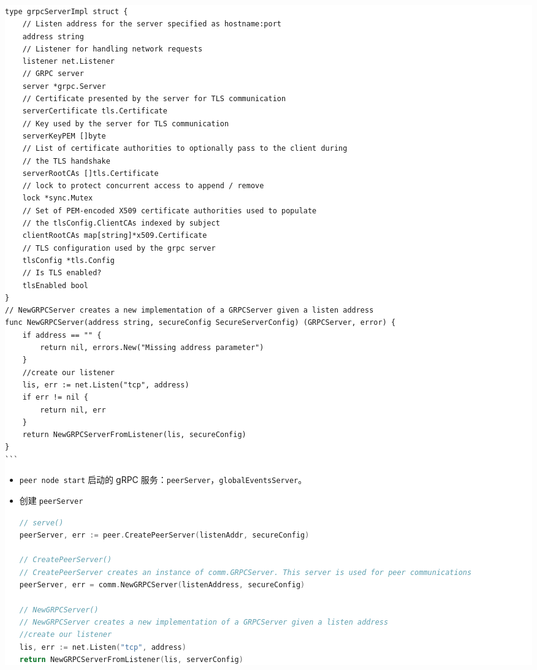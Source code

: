     type grpcServerImpl struct {
        // Listen address for the server specified as hostname:port
        address string
        // Listener for handling network requests
        listener net.Listener
        // GRPC server
        server *grpc.Server
        // Certificate presented by the server for TLS communication
        serverCertificate tls.Certificate
        // Key used by the server for TLS communication
        serverKeyPEM []byte
        // List of certificate authorities to optionally pass to the client during
        // the TLS handshake
        serverRootCAs []tls.Certificate
        // lock to protect concurrent access to append / remove
        lock *sync.Mutex
        // Set of PEM-encoded X509 certificate authorities used to populate
        // the tlsConfig.ClientCAs indexed by subject
        clientRootCAs map[string]*x509.Certificate
        // TLS configuration used by the grpc server
        tlsConfig *tls.Config
        // Is TLS enabled?
        tlsEnabled bool
    }
    // NewGRPCServer creates a new implementation of a GRPCServer given a listen address
    func NewGRPCServer(address string, secureConfig SecureServerConfig) (GRPCServer, error) {
        if address == "" {
            return nil, errors.New("Missing address parameter")
        }
        //create our listener
        lis, err := net.Listen("tcp", address)
        if err != nil {
            return nil, err
        }
        return NewGRPCServerFromListener(lis, secureConfig)
    }
    ```

- `peer node start` 启动的 gRPC 服务：`peerServer`，`globalEventsServer`。
- 创建 `peerServer`

    ```go
    // serve()
    peerServer, err := peer.CreatePeerServer(listenAddr, secureConfig)

    // CreatePeerServer()
    // CreatePeerServer creates an instance of comm.GRPCServer. This server is used for peer communications
    peerServer, err = comm.NewGRPCServer(listenAddress, secureConfig)

    // NewGRPCServer()
    // NewGRPCServer creates a new implementation of a GRPCServer given a listen address
    //create our listener
	lis, err := net.Listen("tcp", address)
    return NewGRPCServerFromListener(lis, serverConfig)
    